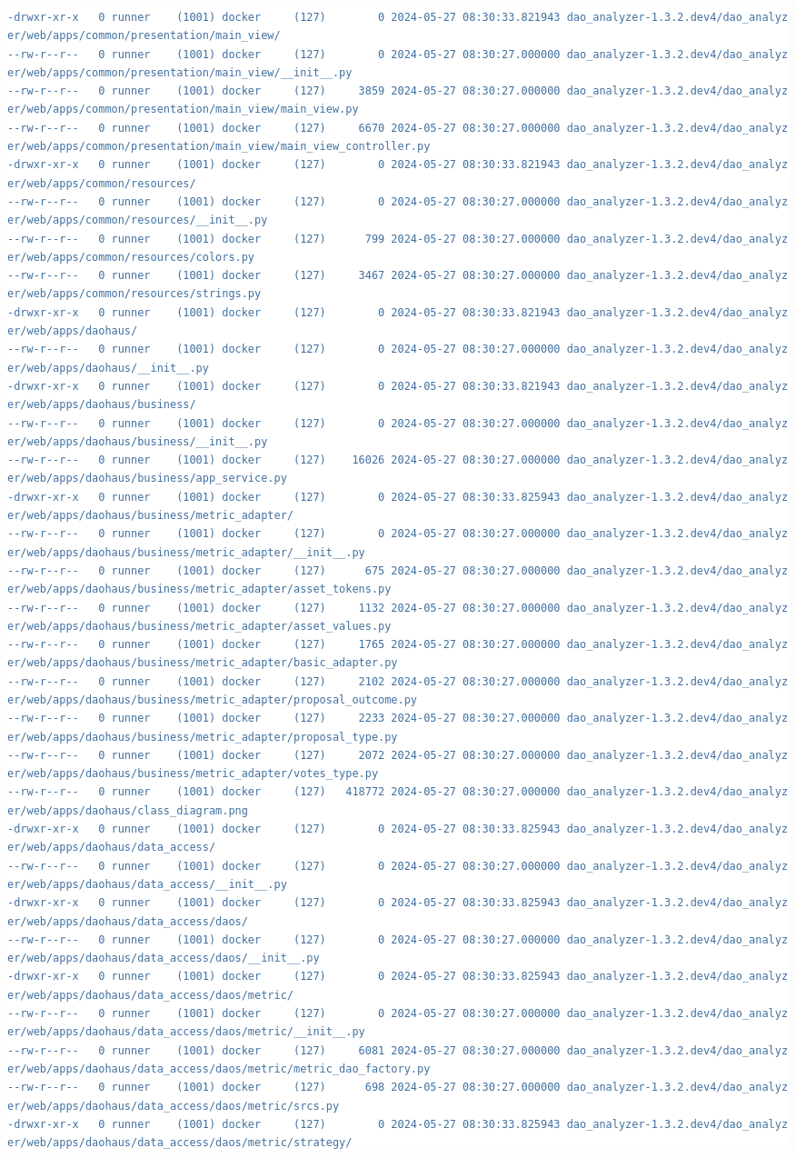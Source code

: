 ```diff
-drwxr-xr-x   0 runner    (1001) docker     (127)        0 2024-05-27 08:30:33.821943 dao_analyzer-1.3.2.dev4/dao_analyzer/web/apps/common/presentation/main_view/
--rw-r--r--   0 runner    (1001) docker     (127)        0 2024-05-27 08:30:27.000000 dao_analyzer-1.3.2.dev4/dao_analyzer/web/apps/common/presentation/main_view/__init__.py
--rw-r--r--   0 runner    (1001) docker     (127)     3859 2024-05-27 08:30:27.000000 dao_analyzer-1.3.2.dev4/dao_analyzer/web/apps/common/presentation/main_view/main_view.py
--rw-r--r--   0 runner    (1001) docker     (127)     6670 2024-05-27 08:30:27.000000 dao_analyzer-1.3.2.dev4/dao_analyzer/web/apps/common/presentation/main_view/main_view_controller.py
-drwxr-xr-x   0 runner    (1001) docker     (127)        0 2024-05-27 08:30:33.821943 dao_analyzer-1.3.2.dev4/dao_analyzer/web/apps/common/resources/
--rw-r--r--   0 runner    (1001) docker     (127)        0 2024-05-27 08:30:27.000000 dao_analyzer-1.3.2.dev4/dao_analyzer/web/apps/common/resources/__init__.py
--rw-r--r--   0 runner    (1001) docker     (127)      799 2024-05-27 08:30:27.000000 dao_analyzer-1.3.2.dev4/dao_analyzer/web/apps/common/resources/colors.py
--rw-r--r--   0 runner    (1001) docker     (127)     3467 2024-05-27 08:30:27.000000 dao_analyzer-1.3.2.dev4/dao_analyzer/web/apps/common/resources/strings.py
-drwxr-xr-x   0 runner    (1001) docker     (127)        0 2024-05-27 08:30:33.821943 dao_analyzer-1.3.2.dev4/dao_analyzer/web/apps/daohaus/
--rw-r--r--   0 runner    (1001) docker     (127)        0 2024-05-27 08:30:27.000000 dao_analyzer-1.3.2.dev4/dao_analyzer/web/apps/daohaus/__init__.py
-drwxr-xr-x   0 runner    (1001) docker     (127)        0 2024-05-27 08:30:33.821943 dao_analyzer-1.3.2.dev4/dao_analyzer/web/apps/daohaus/business/
--rw-r--r--   0 runner    (1001) docker     (127)        0 2024-05-27 08:30:27.000000 dao_analyzer-1.3.2.dev4/dao_analyzer/web/apps/daohaus/business/__init__.py
--rw-r--r--   0 runner    (1001) docker     (127)    16026 2024-05-27 08:30:27.000000 dao_analyzer-1.3.2.dev4/dao_analyzer/web/apps/daohaus/business/app_service.py
-drwxr-xr-x   0 runner    (1001) docker     (127)        0 2024-05-27 08:30:33.825943 dao_analyzer-1.3.2.dev4/dao_analyzer/web/apps/daohaus/business/metric_adapter/
--rw-r--r--   0 runner    (1001) docker     (127)        0 2024-05-27 08:30:27.000000 dao_analyzer-1.3.2.dev4/dao_analyzer/web/apps/daohaus/business/metric_adapter/__init__.py
--rw-r--r--   0 runner    (1001) docker     (127)      675 2024-05-27 08:30:27.000000 dao_analyzer-1.3.2.dev4/dao_analyzer/web/apps/daohaus/business/metric_adapter/asset_tokens.py
--rw-r--r--   0 runner    (1001) docker     (127)     1132 2024-05-27 08:30:27.000000 dao_analyzer-1.3.2.dev4/dao_analyzer/web/apps/daohaus/business/metric_adapter/asset_values.py
--rw-r--r--   0 runner    (1001) docker     (127)     1765 2024-05-27 08:30:27.000000 dao_analyzer-1.3.2.dev4/dao_analyzer/web/apps/daohaus/business/metric_adapter/basic_adapter.py
--rw-r--r--   0 runner    (1001) docker     (127)     2102 2024-05-27 08:30:27.000000 dao_analyzer-1.3.2.dev4/dao_analyzer/web/apps/daohaus/business/metric_adapter/proposal_outcome.py
--rw-r--r--   0 runner    (1001) docker     (127)     2233 2024-05-27 08:30:27.000000 dao_analyzer-1.3.2.dev4/dao_analyzer/web/apps/daohaus/business/metric_adapter/proposal_type.py
--rw-r--r--   0 runner    (1001) docker     (127)     2072 2024-05-27 08:30:27.000000 dao_analyzer-1.3.2.dev4/dao_analyzer/web/apps/daohaus/business/metric_adapter/votes_type.py
--rw-r--r--   0 runner    (1001) docker     (127)   418772 2024-05-27 08:30:27.000000 dao_analyzer-1.3.2.dev4/dao_analyzer/web/apps/daohaus/class_diagram.png
-drwxr-xr-x   0 runner    (1001) docker     (127)        0 2024-05-27 08:30:33.825943 dao_analyzer-1.3.2.dev4/dao_analyzer/web/apps/daohaus/data_access/
--rw-r--r--   0 runner    (1001) docker     (127)        0 2024-05-27 08:30:27.000000 dao_analyzer-1.3.2.dev4/dao_analyzer/web/apps/daohaus/data_access/__init__.py
-drwxr-xr-x   0 runner    (1001) docker     (127)        0 2024-05-27 08:30:33.825943 dao_analyzer-1.3.2.dev4/dao_analyzer/web/apps/daohaus/data_access/daos/
--rw-r--r--   0 runner    (1001) docker     (127)        0 2024-05-27 08:30:27.000000 dao_analyzer-1.3.2.dev4/dao_analyzer/web/apps/daohaus/data_access/daos/__init__.py
-drwxr-xr-x   0 runner    (1001) docker     (127)        0 2024-05-27 08:30:33.825943 dao_analyzer-1.3.2.dev4/dao_analyzer/web/apps/daohaus/data_access/daos/metric/
--rw-r--r--   0 runner    (1001) docker     (127)        0 2024-05-27 08:30:27.000000 dao_analyzer-1.3.2.dev4/dao_analyzer/web/apps/daohaus/data_access/daos/metric/__init__.py
--rw-r--r--   0 runner    (1001) docker     (127)     6081 2024-05-27 08:30:27.000000 dao_analyzer-1.3.2.dev4/dao_analyzer/web/apps/daohaus/data_access/daos/metric/metric_dao_factory.py
--rw-r--r--   0 runner    (1001) docker     (127)      698 2024-05-27 08:30:27.000000 dao_analyzer-1.3.2.dev4/dao_analyzer/web/apps/daohaus/data_access/daos/metric/srcs.py
-drwxr-xr-x   0 runner    (1001) docker     (127)        0 2024-05-27 08:30:33.825943 dao_analyzer-1.3.2.dev4/dao_analyzer/web/apps/daohaus/data_access/daos/metric/strategy/
```